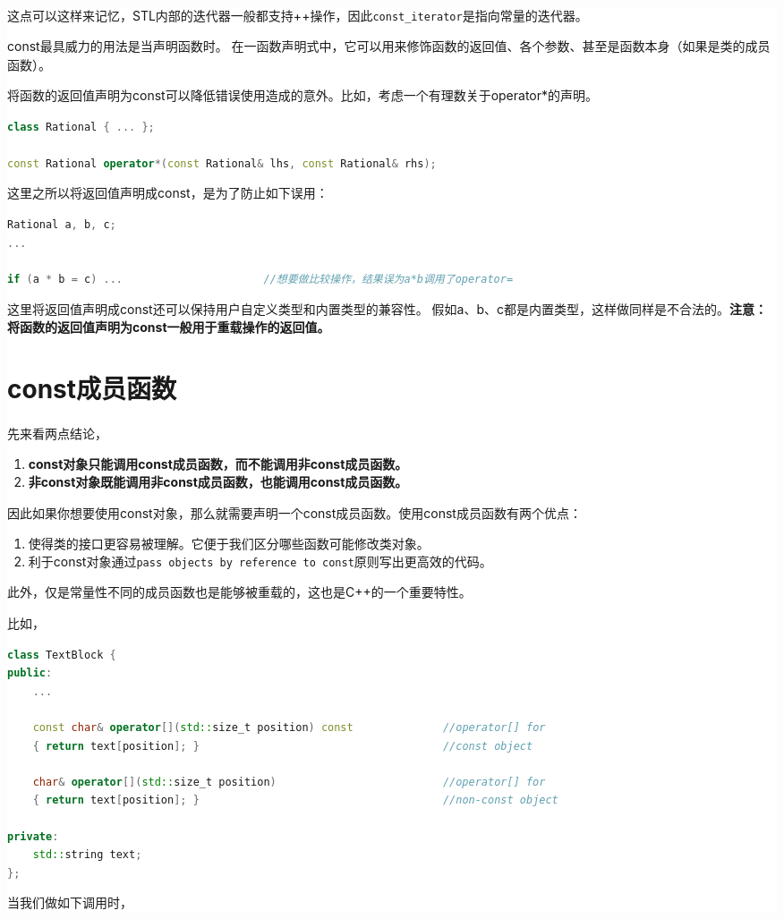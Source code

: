 这点可以这样来记忆，STL内部的迭代器一般都支持++操作，因此`const_iterator`是指向常量的迭代器。

const最具威力的用法是当声明函数时。
在一函数声明式中，它可以用来修饰函数的返回值、各个参数、甚至是函数本身（如果是类的成员函数）。

将函数的返回值声明为const可以降低错误使用造成的意外。比如，考虑一个有理数关于operator\*的声明。

```cpp
class Rational { ... };

const Rational operator*(const Rational& lhs, const Rational& rhs);
```

这里之所以将返回值声明成const，是为了防止如下误用：

```cpp
Rational a, b, c;
...

if (a * b = c) ...                      //想要做比较操作，结果误为a*b调用了operator=
```
这里将返回值声明成const还可以保持用户自定义类型和内置类型的兼容性。
假如a、b、c都是内置类型，这样做同样是不合法的。**注意：将函数的返回值声明为const一般用于重载操作的返回值。**

# const成员函数

先来看两点结论，

1. **const对象只能调用const成员函数，而不能调用非const成员函数。**
2. **非const对象既能调用非const成员函数，也能调用const成员函数。**

因此如果你想要使用const对象，那么就需要声明一个const成员函数。使用const成员函数有两个优点：

1. 使得类的接口更容易被理解。它便于我们区分哪些函数可能修改类对象。
2. 利于const对象通过`pass objects by reference to const`原则写出更高效的代码。

此外，仅是常量性不同的成员函数也是能够被重载的，这也是C++的一个重要特性。

比如，

```cpp
class TextBlock {
public:
    ...

    const char& operator[](std::size_t position) const              //operator[] for
    { return text[position]; }                                      //const object

    char& operator[](std::size_t position)                          //operator[] for
    { return text[position]; }                                      //non-const object

private:
    std::string text;
};
```

当我们做如下调用时，
